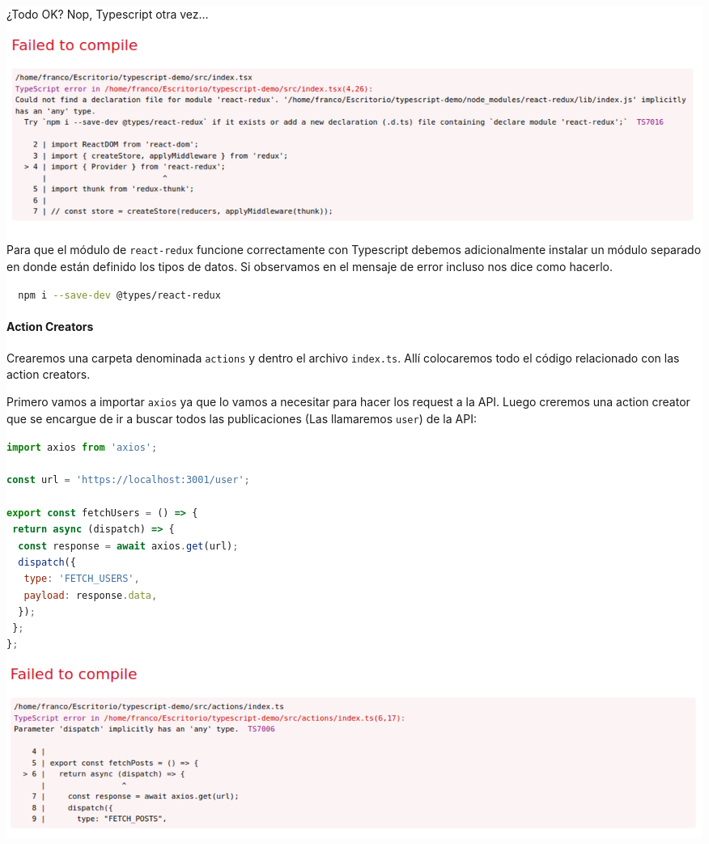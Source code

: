 ¿Todo OK? Nop, Typescript otra vez...

![screen4](./img-screens/4.png)

Para que el módulo de `react-redux` funcione correctamente con Typescript debemos adicionalmente instalar un módulo separado en donde están definido los tipos de datos. Si observamos en el mensaje de error incluso nos dice como hacerlo.

```bash
  npm i --save-dev @types/react-redux
```

#### Action Creators

Crearemos una carpeta denominada `actions` y dentro el archivo `index.ts`. Allí colocaremos todo el código relacionado con las action creators.

Primero vamos a importar `axios` ya que lo vamos a necesitar para hacer los request a la API. Luego creremos una action creator que se encargue de ir a buscar todos las publicaciones (Las llamaremos `user`) de la API:

```javascript
import axios from 'axios';

const url = 'https://localhost:3001/user';

export const fetchUsers = () => {
 return async (dispatch) => {
  const response = await axios.get(url);
  dispatch({
   type: 'FETCH_USERS',
   payload: response.data,
  });
 };
};
```

![screen6](./img-screens/6.png)
